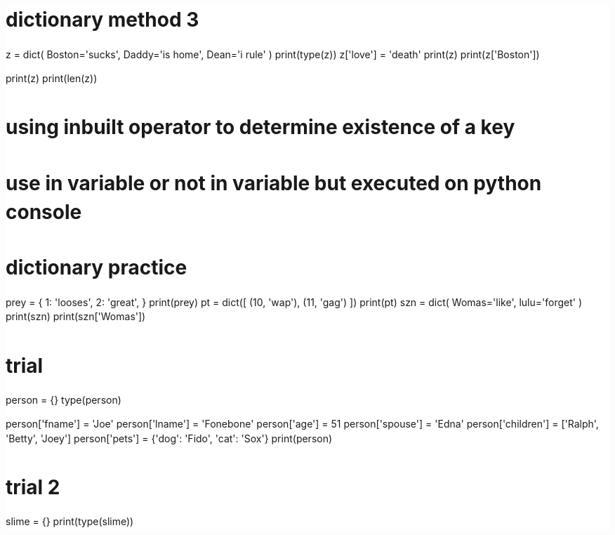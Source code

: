 # dictionary method 3
z = dict(
    Boston='sucks',
    Daddy='is home',
    Dean='i rule'
)
print(type(z))
z['love'] = 'death'
print(z)
print(z['Boston'])

print(z)
print(len(z))
# using inbuilt operator to determine existence of a key
# use <key> in variable or <key> not in variable but executed on python console

# dictionary practice
prey = {
    1: 'looses',
    2: 'great',
}
print(prey)
pt = dict([
    (10, 'wap'),
    (11, 'gag')
])
print(pt)
szn = dict(
    Womas='like',
    lulu='forget'
)
print(szn)
print(szn['Womas'])
# trial
person = {}
type(person)

person['fname'] = 'Joe'
person['lname'] = 'Fonebone'
person['age'] = 51
person['spouse'] = 'Edna'
person['children'] = ['Ralph', 'Betty', 'Joey']
person['pets'] = {'dog': 'Fido', 'cat': 'Sox'}
print(person)
# trial 2
slime = {}
print(type(slime))
